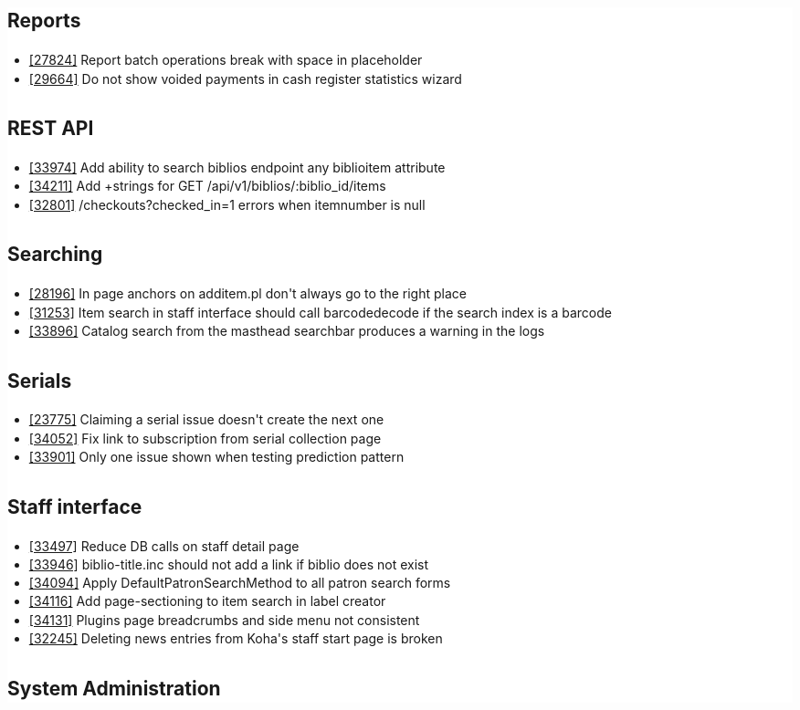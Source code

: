 ## Reports

- [[27824]](http://bugs.koha-community.org/bugzilla3/show_bug.cgi?id=27824) Report batch operations break with space in placeholder
- [[29664]](http://bugs.koha-community.org/bugzilla3/show_bug.cgi?id=29664) Do not show voided payments in cash register statistics wizard

## REST API

- [[33974]](http://bugs.koha-community.org/bugzilla3/show_bug.cgi?id=33974) Add ability to search biblios endpoint any biblioitem attribute
- [[34211]](http://bugs.koha-community.org/bugzilla3/show_bug.cgi?id=34211) Add +strings for GET /api/v1/biblios/:biblio_id/items
- [[32801]](http://bugs.koha-community.org/bugzilla3/show_bug.cgi?id=32801) /checkouts?checked_in=1 errors when itemnumber is null

## Searching

- [[28196]](http://bugs.koha-community.org/bugzilla3/show_bug.cgi?id=28196) In page anchors on additem.pl don't always go to the right place
- [[31253]](http://bugs.koha-community.org/bugzilla3/show_bug.cgi?id=31253) Item search in staff interface should call barcodedecode if the search index is a barcode
- [[33896]](http://bugs.koha-community.org/bugzilla3/show_bug.cgi?id=33896) Catalog search from the masthead searchbar produces a warning in the logs

## Serials

- [[23775]](http://bugs.koha-community.org/bugzilla3/show_bug.cgi?id=23775) Claiming a serial issue doesn't create the next one
- [[34052]](http://bugs.koha-community.org/bugzilla3/show_bug.cgi?id=34052) Fix link to subscription from serial collection page
- [[33901]](http://bugs.koha-community.org/bugzilla3/show_bug.cgi?id=33901) Only one issue shown when testing prediction pattern

## Staff interface

- [[33497]](http://bugs.koha-community.org/bugzilla3/show_bug.cgi?id=33497) Reduce DB calls on staff detail page
- [[33946]](http://bugs.koha-community.org/bugzilla3/show_bug.cgi?id=33946) biblio-title.inc should not add a link if biblio does not exist
- [[34094]](http://bugs.koha-community.org/bugzilla3/show_bug.cgi?id=34094) Apply DefaultPatronSearchMethod to all patron search forms
- [[34116]](http://bugs.koha-community.org/bugzilla3/show_bug.cgi?id=34116) Add page-sectioning to item search in label creator
- [[34131]](http://bugs.koha-community.org/bugzilla3/show_bug.cgi?id=34131) Plugins page breadcrumbs and side menu not consistent
- [[32245]](http://bugs.koha-community.org/bugzilla3/show_bug.cgi?id=32245) Deleting news entries from Koha's staff start page is broken

## System Administration
